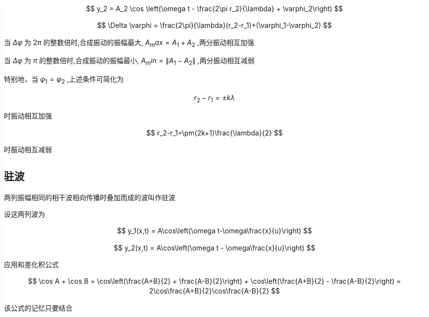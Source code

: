 $$ y_2 = A_2 \cos \left(\omega t - \frac{2\pi r_2}{\lambda} + \varphi_2\right) $$

$$ \Delta \varphi = \frac{2\pi}{\lambda}(r_2-r_1)+(\varphi_1-\varphi_2) $$

当 $\Delta \varphi$ 为 $2\pi$ 的整数倍时,合成振动的振幅最大, $A_max=A_1+A_2$ ,两分振动相互加强

当 $\Delta \varphi$ 为 $\pi$ 的整数倍时,合成振动的振幅最小, $A_min=\|A_1 - A_2 \|$ ,两分振动相互减弱

特别地，当 $\varphi_1 = \varphi_2$ ,上述条件可简化为

$$ r_2-r_1=\pm k\lambda $$

时振动相互加强

$$ r_2-r_1=\pm(2k+1)\frac{\lambda}{2} $$

时振动相互减弱

## 驻波

<iframe src="//player.bilibili.com/player.html?isOutside=true&aid=56657153&bvid=BV1nx411o7HY&cid=98981345&p=1" scrolling="no" border="0" frameborder="no" framespacing="0" allowfullscreen="true"></iframe>

两列振幅相同的相干波相向传播时叠加而成的波叫作驻波

设这两列波为

$$ y_1(x,t) = A\cos\left(\omega t-\omega\frac{x}{u}\right) $$

$$ y_2(x,t) = A\cos\left(\omega t - \omega\frac{x}{u}\right) $$

应用和差化积公式

$$ \cos A + \cos B = \cos\left(\frac{A+B}{2} + \frac{A-B}{2}\right) + \cos\left(\frac{A+B}{2} - \frac{A-B}{2}\right) = 2\cos\frac{A+B}{2}\cos\frac{A-B}{2} $$

该公式的记忆只要结合